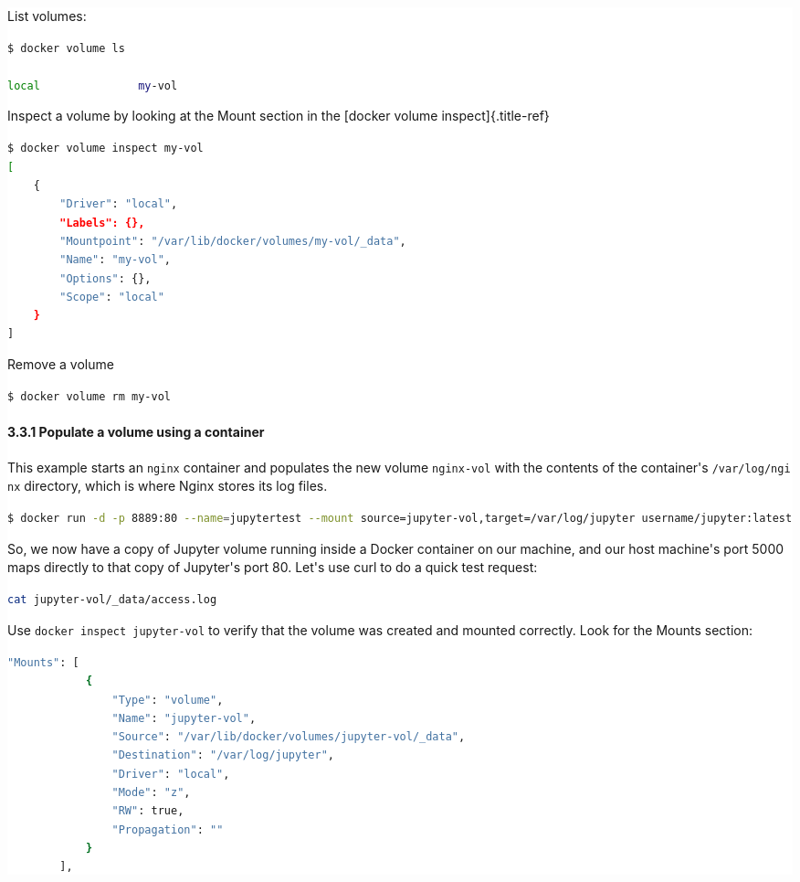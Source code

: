 List volumes:

``` bash
$ docker volume ls

local               my-vol
```

Inspect a volume by looking at the Mount section in the [docker volume
inspect]{.title-ref}

``` bash
$ docker volume inspect my-vol
[
    {
        "Driver": "local",
        "Labels": {},
        "Mountpoint": "/var/lib/docker/volumes/my-vol/_data",
        "Name": "my-vol",
        "Options": {},
        "Scope": "local"
    }
]
```

Remove a volume

``` bash
$ docker volume rm my-vol
```

#### 3.3.1 Populate a volume using a container

This example starts an `nginx` container and populates the new volume
`nginx-vol` with the contents of the container's `/var/log/nginx`
directory, which is where Nginx stores its log files.

``` bash
$ docker run -d -p 8889:80 --name=jupytertest --mount source=jupyter-vol,target=/var/log/jupyter username/jupyter:latest
```

So, we now have a copy of Jupyter volume running inside a Docker
container on our machine, and our host machine\'s port 5000 maps
directly to that copy of Jupyter\'s port 80. Let\'s use curl to do a
quick test request:

``` bash
cat jupyter-vol/_data/access.log
```

Use `docker inspect jupyter-vol` to verify that the volume was created
and mounted correctly. Look for the Mounts section:

``` bash
"Mounts": [
            {
                "Type": "volume",
                "Name": "jupyter-vol",
                "Source": "/var/lib/docker/volumes/jupyter-vol/_data",
                "Destination": "/var/log/jupyter",
                "Driver": "local",
                "Mode": "z",
                "RW": true,
                "Propagation": ""
            }
        ],
```
